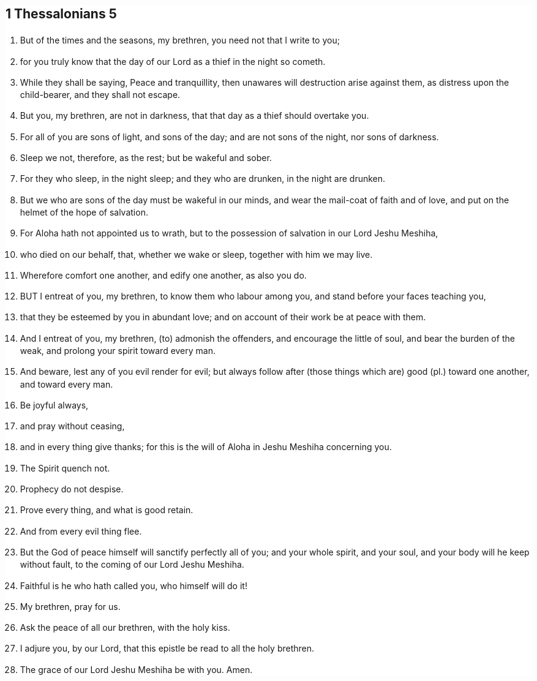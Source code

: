 ## 1 Thessalonians 5

1. But of the times and the seasons, my brethren, you need not that I write to you;

2. for you truly know that the day of our Lord as a thief in the night so cometh.

3. While they shall be saying, Peace and tranquillity, then unawares will destruction arise against them, as distress upon the child-bearer, and they shall not escape.

4. But you, my brethren, are not in darkness, that that day as a thief should overtake you.

5. For all of you are sons of light, and sons of the day; and are not sons of the night, nor sons of darkness.

6. Sleep we not, therefore, as the rest; but be wakeful and sober.

7. For they who sleep, in the night sleep; and they who are drunken, in the night are drunken.

8. But we who are sons of the day must be wakeful in our minds, and wear the mail-coat of faith and of love, and put on the helmet of the hope of salvation.

9. For Aloha hath not appointed us to wrath, but to the possession of salvation in our Lord Jeshu Meshiha,

10. who died on our behalf, that, whether we wake or sleep, together with him we may live.

11. Wherefore comfort one another, and edify one another, as also you do.

12. BUT I entreat of you, my brethren, to know them who labour among you, and stand before your faces teaching you,

13. that they be esteemed by you in abundant love; and on account of their work be at peace with them.

14. And I entreat of you, my brethren, (to) admonish the offenders, and encourage the little of soul, and bear the burden of the weak, and prolong your spirit toward every man.

15. And beware, lest any of you evil render for evil; but always follow after (those things which are) good (pl.) toward one another, and toward every man.

16. Be joyful always,

17. and pray without ceasing,

18. and in every thing give thanks; for this is the will of Aloha in Jeshu Meshiha concerning you.

19. The Spirit quench not.

20. Prophecy do not despise.

21. Prove every thing, and what is good retain.

22. And from every evil thing flee.

23. But the God of peace himself will sanctify perfectly all of you; and your whole spirit, and your soul, and your body will he keep without fault, to the coming of our Lord Jeshu Meshiha.

24. Faithful is he who hath called you, who himself will do it!

25. My brethren, pray for us.

26. Ask the peace of all our brethren, with the holy kiss.

27. I adjure you, by our Lord, that this epistle be read to all the holy brethren.

28. The grace of our Lord Jeshu Meshiha be with you. Amen.

